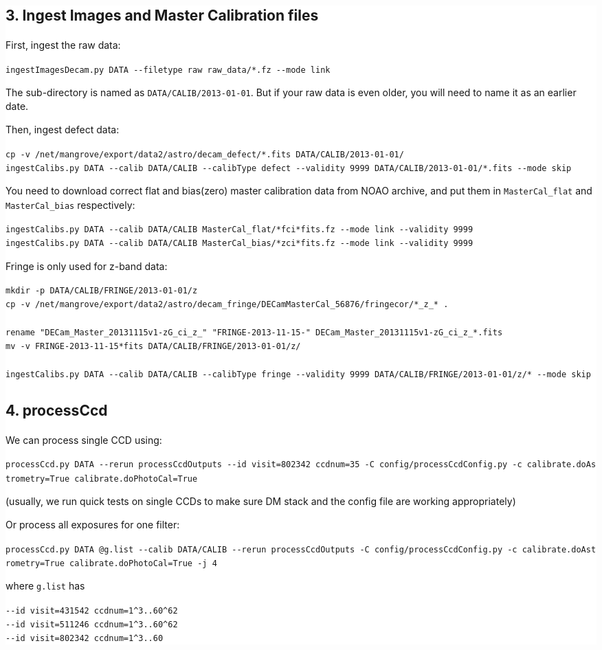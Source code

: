 
## 3. Ingest Images and Master Calibration files

First, ingest the raw data:
```
ingestImagesDecam.py DATA --filetype raw raw_data/*.fz --mode link
```
The sub-directory is named as `DATA/CALIB/2013-01-01`. But if your raw data is even older, you will need to name it as an earlier date.

Then, ingest defect data:
```
cp -v /net/mangrove/export/data2/astro/decam_defect/*.fits DATA/CALIB/2013-01-01/
ingestCalibs.py DATA --calib DATA/CALIB --calibType defect --validity 9999 DATA/CALIB/2013-01-01/*.fits --mode skip
```

You need to download correct flat and bias(zero) master calibration data from NOAO archive, and put them in `MasterCal_flat` and `MasterCal_bias` respectively:
```
ingestCalibs.py DATA --calib DATA/CALIB MasterCal_flat/*fci*fits.fz --mode link --validity 9999
ingestCalibs.py DATA --calib DATA/CALIB MasterCal_bias/*zci*fits.fz --mode link --validity 9999
```

Fringe is only used for z-band data:
```
mkdir -p DATA/CALIB/FRINGE/2013-01-01/z
cp -v /net/mangrove/export/data2/astro/decam_fringe/DECamMasterCal_56876/fringecor/*_z_* .

rename "DECam_Master_20131115v1-zG_ci_z_" "FRINGE-2013-11-15-" DECam_Master_20131115v1-zG_ci_z_*.fits
mv -v FRINGE-2013-11-15*fits DATA/CALIB/FRINGE/2013-01-01/z/

ingestCalibs.py DATA --calib DATA/CALIB --calibType fringe --validity 9999 DATA/CALIB/FRINGE/2013-01-01/z/* --mode skip
```


## 4. processCcd

We can process single CCD using:
```
processCcd.py DATA --rerun processCcdOutputs --id visit=802342 ccdnum=35 -C config/processCcdConfig.py -c calibrate.doAstrometry=True calibrate.doPhotoCal=True
```
(usually, we run quick tests on single CCDs to make sure DM stack and the config file are working appropriately)

Or process all exposures for one filter:
```
processCcd.py DATA @g.list --calib DATA/CALIB --rerun processCcdOutputs -C config/processCcdConfig.py -c calibrate.doAstrometry=True calibrate.doPhotoCal=True -j 4
```
where `g.list` has
```
--id visit=431542 ccdnum=1^3..60^62
--id visit=511246 ccdnum=1^3..60^62
--id visit=802342 ccdnum=1^3..60
```
